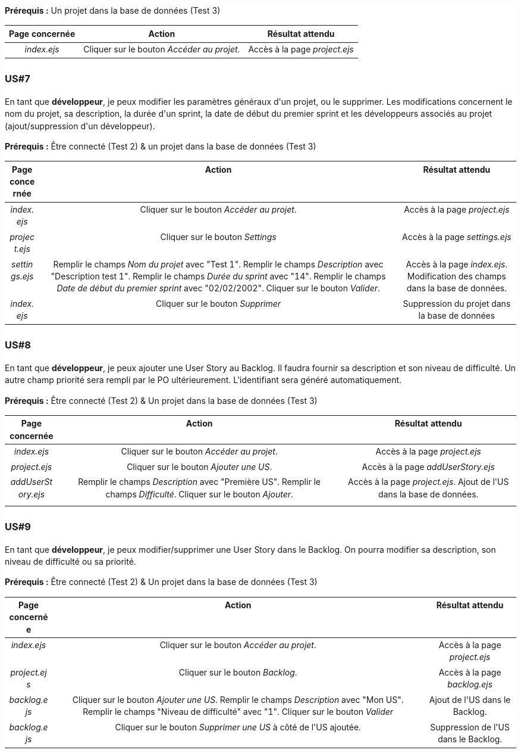 __Prérequis :__ Un projet dans la base de données (Test 3)

| Page concernée | Action | Résultat attendu |
|:--------------:|:------:|:----------------:|
| _index.ejs_ | Cliquer sur le bouton _Accéder au projet_.  | Accès à la page _project.ejs_ |

### US#7
En tant que __développeur__, je peux modifier les paramètres généraux d'un projet, ou le supprimer. Les modifications concernent le nom du projet, sa description, la durée d'un sprint, la date de début du premier sprint et les développeurs associés au projet (ajout/suppression d'un développeur).

__Prérequis :__ Être connecté (Test 2) & un projet dans la base de données (Test 3)

| Page concernée | Action | Résultat attendu |
|:--------------:|:------:|:----------------:|
| _index.ejs_ | Cliquer sur le bouton _Accéder au projet_.  | Accès à la page _project.ejs_ |
| _project.ejs_ | Cliquer sur le bouton _Settings_ | Accès à la page _settings.ejs_ |
| _settings.ejs_ | Remplir le champs _Nom du projet_ avec "Test 1". Remplir le champs _Description_ avec "Description test 1". Remplir le champs _Durée du sprint_ avec "14". Remplir le champs _Date de début du premier sprint_ avec "02/02/2002". Cliquer sur le bouton _Valider_. | Accès à la page _index.ejs_. Modification des champs dans la base de données. |
| _index.ejs_ | Cliquer sur le bouton _Supprimer_ | Suppression du projet dans la base de données |

### US#8
En tant que __développeur__, je peux ajouter une User Story au Backlog. Il faudra fournir sa description et son niveau de difficulté. Un autre champ priorité sera rempli par le PO ultérieurement. L'identifiant sera généré automatiquement.

__Prérequis :__ Être connecté (Test 2) & Un projet dans la base de données (Test 3)

| Page concernée | Action | Résultat attendu |
|:--------------:|:------:|:----------------:|
| _index.ejs_ | Cliquer sur le bouton _Accéder au projet_. | Accès à la page _project.ejs_ |
| _project.ejs_ | Cliquer sur le bouton _Ajouter une US_. | Accès à la page _addUserStory.ejs_ |
| _addUserStory.ejs_ | Remplir le champs _Description_ avec "Première US". Remplir le champs _Difficulté_. Cliquer sur le bouton _Ajouter_. | Accès à la page _project.ejs_. Ajout de l'US dans la base de données. |
|  |  |  |

### US#9
En tant que __développeur__, je peux modifier/supprimer une User Story dans le Backlog. On pourra modifier sa description, son niveau de difficulté ou sa priorité.

__Prérequis :__ Être connecté (Test 2) & Un projet dans la base de données (Test 3)

| Page concernée | Action | Résultat attendu |
|:--------------:|:------:|:----------------:|
| _index.ejs_ | Cliquer sur le bouton _Accéder au projet_. | Accès à la page _project.ejs_ |
| _project.ejs_ | Cliquer sur le bouton _Backlog_. | Accès à la page _backlog.ejs_ |
| _backlog.ejs_ | Cliquer sur le bouton _Ajouter une US_. Remplir le champs _Description_ avec "Mon US". Remplir le champs "Niveau de difficulté" avec "1". Cliquer sur le bouton _Valider_ | Ajout de l'US dans le Backlog. |
| _backlog.ejs_ | Cliquer sur le bouton _Supprimer une US_ à côté de l'US ajoutée. | Suppression de l'US dans le Backlog. |

